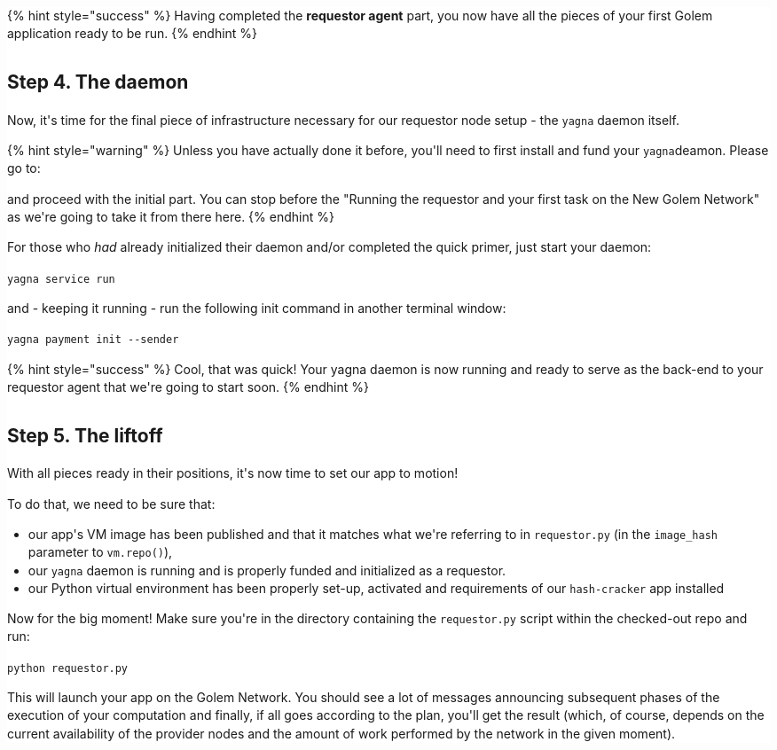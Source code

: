 {% hint style="success" %}
Having completed the **requestor agent** part, you now have all the pieces of your first Golem application ready to be run.
{% endhint %}

## Step 4. The daemon

Now, it's time for the final piece of infrastructure necessary for our requestor node setup - the `yagna` daemon itself.

{% hint style="warning" %}
Unless you have actually done it before, you'll need to first install and fund your `yagna`deamon. Please go to:

and proceed with the initial part. You can stop before the "Running the requestor and your first task on the New Golem Network" as we're going to take it from there here.
{% endhint %}

For those who _had_ already initialized their daemon and/or completed the quick primer, just start your daemon:

```
yagna service run
```

and - keeping it running - run the following init command in another terminal window:

```
yagna payment init --sender
```

{% hint style="success" %}
Cool, that was quick! Your yagna daemon is now running and ready to serve as the back-end to your requestor agent that we're going to start soon.
{% endhint %}

## Step 5. The liftoff

With all pieces ready in their positions, it's now time to set our app to motion!

To do that, we need to be sure that:

* our app's VM image has been published and that it matches what we're referring to in `requestor.py` (in the `image_hash` parameter to `vm.repo()`),
* our `yagna` daemon is running and is properly funded and initialized as a requestor.
* our Python virtual environment has been properly set-up, activated and requirements of our `hash-cracker` app installed

Now for the big moment! Make sure you're in the directory containing the `requestor.py` script within the checked-out repo and run:

```bash
python requestor.py
```

This will launch your app on the Golem Network. You should see a lot of messages announcing subsequent phases of the execution of your computation and finally, if all goes according to the plan, you'll get the result (which, of course, depends on the current availability of the provider nodes and the amount of work performed by the network in the given moment).
